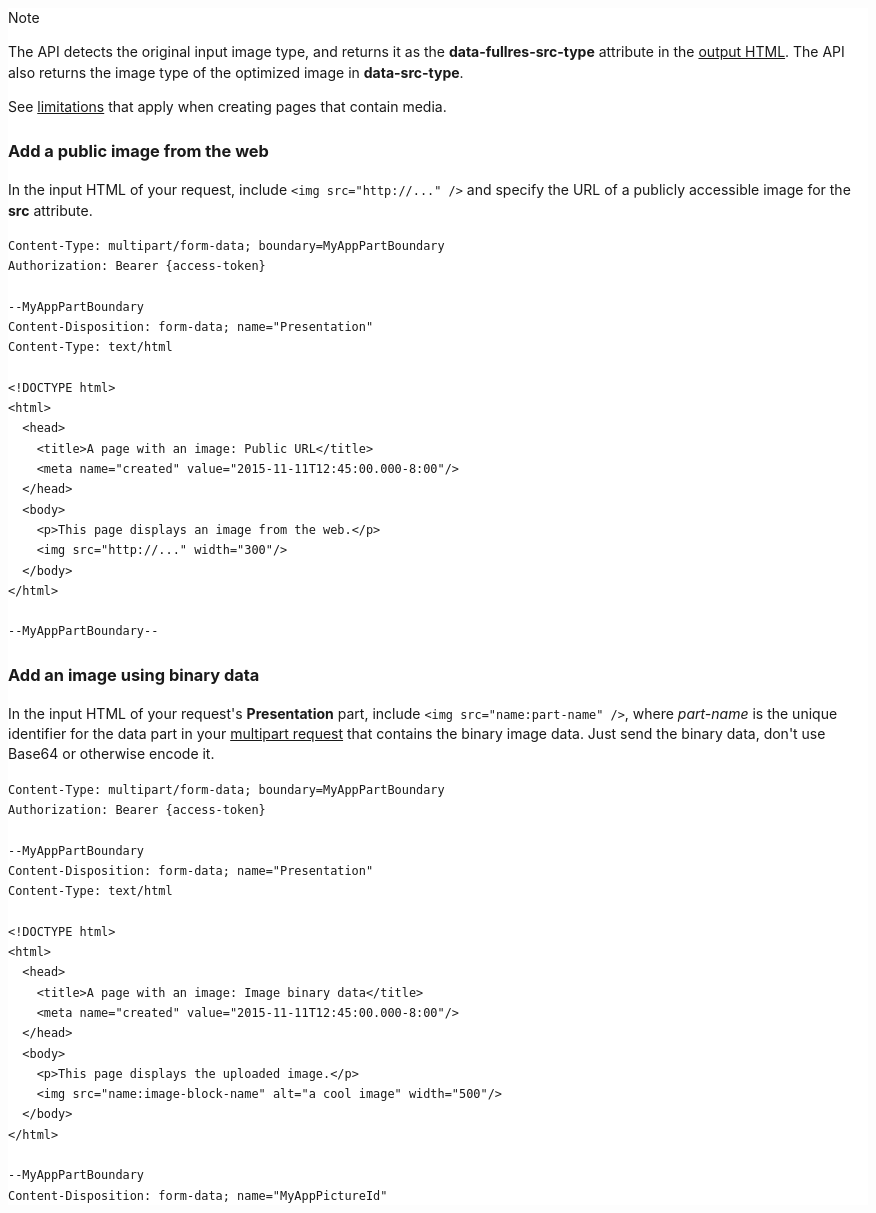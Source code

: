 > [!NOTE]
> The API detects the original input image type, and returns it as the **data-fullres-src-type** attribute in the [output HTML](../howto/onenote-input-output-html.md#image-output). The API also returns the image type of the optimized image in **data-src-type**.
 
See [limitations](#size-limits) that apply when creating pages that contain media.


<a name="image-img-url-src"></a>
### Add a public image from the web

In the input HTML of your request, include  `<img src="http://..." />` and specify the URL of a publicly accessible image for the **src** attribute.

```
Content-Type: multipart/form-data; boundary=MyAppPartBoundary
Authorization: Bearer {access-token}

--MyAppPartBoundary
Content-Disposition: form-data; name="Presentation"
Content-Type: text/html

<!DOCTYPE html>
<html>
  <head>
    <title>A page with an image: Public URL</title>
    <meta name="created" value="2015-11-11T12:45:00.000-8:00"/>
  </head>
  <body>
    <p>This page displays an image from the web.</p>
    <img src="http://..." width="300"/>
  </body>
</html>

--MyAppPartBoundary--  
```

<a name="image-img-binary-src"></a>
### Add an image using binary data

In the input HTML of your request's **Presentation** part, include  `<img src="name:part-name" />`, where *part-name* is the unique identifier for the data part in your [multipart request](onenote-create-page.md#example) 
 that contains the binary image data. Just send the binary data, don't use Base64 or otherwise encode it.

```
Content-Type: multipart/form-data; boundary=MyAppPartBoundary
Authorization: Bearer {access-token}

--MyAppPartBoundary
Content-Disposition: form-data; name="Presentation"
Content-Type: text/html

<!DOCTYPE html>
<html>
  <head>
    <title>A page with an image: Image binary data</title>
    <meta name="created" value="2015-11-11T12:45:00.000-8:00"/>
  </head>
  <body>
    <p>This page displays the uploaded image.</p>
    <img src="name:image-block-name" alt="a cool image" width="500"/>
  </body>
</html>

--MyAppPartBoundary
Content-Disposition: form-data; name="MyAppPictureId"
```